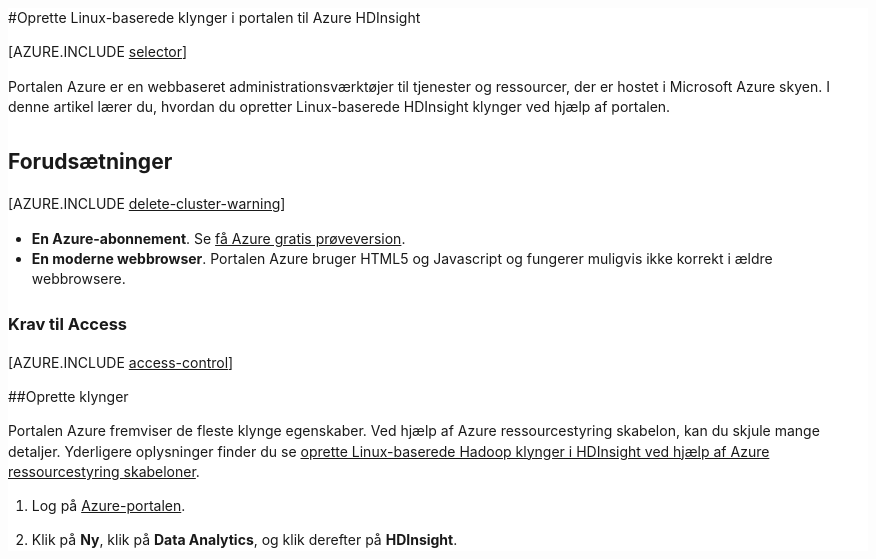 <properties
    pageTitle="Oprette Hadoop, HBase, Storm eller knallertmotor klynger på Linux i HDInsight ved hjælp af portalen | Microsoft Azure"
    description="Lær at oprette Hadoop, HBase, Storm eller knallertmotor klynger på Linux til HDInsight ved hjælp af en webbrowser og portalen Azure preview."
    services="hdinsight"
    documentationCenter=""
    authors="nitinme"
    manager="jhubbard"
    editor="cgronlun"
    tags="azure-portal"/>

<tags
    ms.service="hdinsight"
    ms.devlang="na"
    ms.topic="article"
    ms.tgt_pltfrm="na"
    ms.workload="big-data"
    ms.date="10/05/2016"
    ms.author="nitinme"/>


#<a name="create-linux-based-clusters-in-hdinsight-using-the-azure-portal"></a>Oprette Linux-baserede klynger i portalen til Azure HDInsight

[AZURE.INCLUDE [selector](../../includes/hdinsight-selector-create-clusters.md)]

Portalen Azure er en webbaseret administrationsværktøjer til tjenester og ressourcer, der er hostet i Microsoft Azure skyen. I denne artikel lærer du, hvordan du opretter Linux-baserede HDInsight klynger ved hjælp af portalen.

## <a name="prerequisites"></a>Forudsætninger

[AZURE.INCLUDE [delete-cluster-warning](../../includes/hdinsight-delete-cluster-warning.md)]


- **En Azure-abonnement**. Se [få Azure gratis prøveversion](https://azure.microsoft.com/documentation/videos/get-azure-free-trial-for-testing-hadoop-in-hdinsight/).
- __En moderne webbrowser__. Portalen Azure bruger HTML5 og Javascript og fungerer muligvis ikke korrekt i ældre webbrowsere.

### <a name="access-control-requirements"></a>Krav til Access

[AZURE.INCLUDE [access-control](../../includes/hdinsight-access-control-requirements.md)]

##<a name="create-clusters"></a>Oprette klynger

Portalen Azure fremviser de fleste klynge egenskaber. Ved hjælp af Azure ressourcestyring skabelon, kan du skjule mange detaljer. Yderligere oplysninger finder du se [oprette Linux-baserede Hadoop klynger i HDInsight ved hjælp af Azure ressourcestyring skabeloner](hdinsight-hadoop-create-linux-clusters-arm-templates.md).

1. Log på [Azure-portalen](https://portal.azure.com).

2. Klik på **Ny**, klik på **Data Analytics**, og klik derefter på **HDInsight**.
